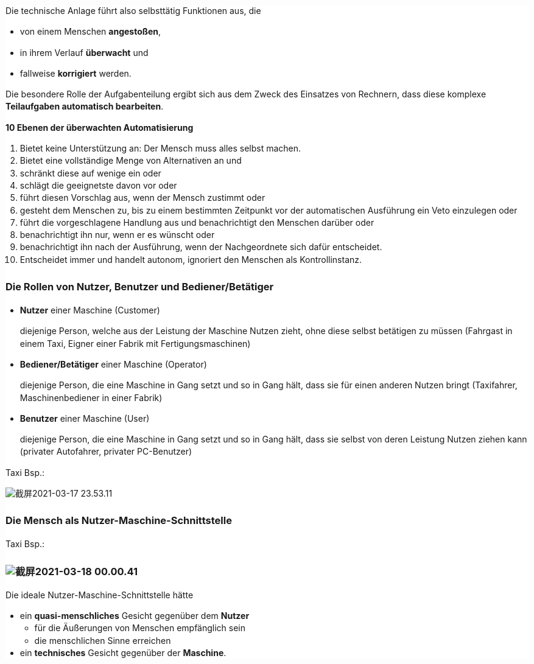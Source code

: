 Die technische Anlage führt also selbsttätig Funktionen aus, die 

- von einem Menschen **angestoßen**,

- in ihrem Verlauf **überwacht** und

- fallweise **korrigiert** werden.

Die besondere Rolle der Aufgabenteilung ergibt sich aus dem Zweck des Einsatzes von Rechnern, dass diese komplexe **Teilaufgaben automatisch bearbeiten**.

**10 Ebenen der überwachten Automatisierung**

1. Bietet keine Unterstützung an: Der Mensch muss alles selbst machen.
2. Bietet eine vollständige Menge von Alternativen an und
3. schränkt diese auf wenige ein oder
4. schlägt die geeignetste davon vor oder
5. führt diesen Vorschlag aus, wenn der Mensch zustimmt oder
6. gesteht dem Menschen zu, bis zu einem bestimmten Zeitpunkt vor der automatischen Ausführung ein Veto einzulegen oder
7. führt die vorgeschlagene Handlung aus und benachrichtigt den Menschen darüber oder
8. benachrichtigt ihn nur, wenn er es wünscht oder
9. benachrichtigt ihn nach der Ausführung, wenn der Nachgeordnete sich dafür entscheidet.
10. Entscheidet immer und handelt autonom, ignoriert den Menschen als Kontrollinstanz.

### Die Rollen von Nutzer, Benutzer und Bediener/Betätiger

- **Nutzer** einer Maschine (Customer)

  diejenige Person, welche aus der Leistung der Maschine Nutzen zieht, ohne diese selbst betätigen zu müssen (Fahrgast in einem Taxi, Eigner einer Fabrik mit Fertigungsmaschinen)

- **Bediener/Betätiger** einer Maschine (Operator)

  diejenige Person, die eine Maschine in Gang setzt und so in Gang hält, dass sie für einen anderen Nutzen bringt (Taxifahrer, Maschinenbediener in einer Fabrik)

- **Benutzer** einer Maschine (User)

  diejenige Person, die eine Maschine in Gang setzt und so in Gang hält, dass sie selbst von deren Leistung Nutzen ziehen kann (privater Autofahrer, privater PC-Benutzer)

Taxi Bsp.:

![截屏2021-03-17 23.53.11](https://raw.githubusercontent.com/EckoTan0804/upic-repo/master/uPic/截屏2021-03-17%2023.53.11.png)

### Die Mensch als Nutzer-Maschine-Schnittstelle

Taxi Bsp.:

### ![截屏2021-03-18 00.00.41](https://raw.githubusercontent.com/EckoTan0804/upic-repo/master/uPic/截屏2021-03-18%2000.00.41.png)

Die ideale Nutzer-Maschine-Schnittstelle hätte

- ein **quasi-menschliches** Gesicht gegenüber dem **Nutzer**
  - für die Äußerungen von Menschen empfänglich sein
  - die menschlichen Sinne erreichen
- ein **technisches** Gesicht gegenüber der **Maschine**.
